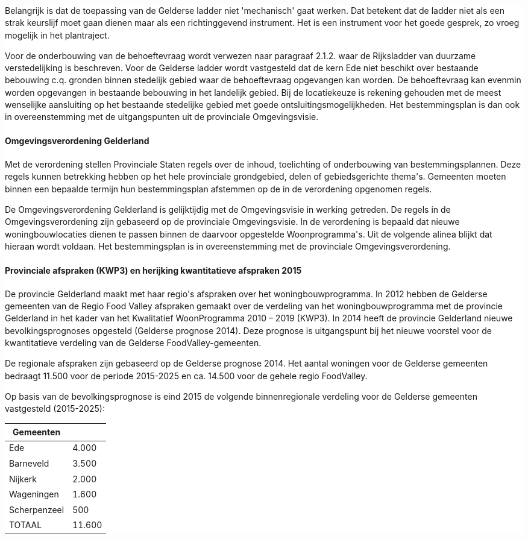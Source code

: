 Belangrijk is dat de toepassing van de Gelderse ladder niet 'mechanisch' gaat werken. Dat betekent dat de ladder niet als een strak keurslijf moet gaan dienen maar als een richtinggevend instrument. Het is een instrument voor het goede gesprek, zo vroeg mogelijk in het plantraject.

Voor de onderbouwing van de behoeftevraag wordt verwezen naar paragraaf 2.1.2. waar de Rijksladder van duurzame verstedelijking is beschreven. Voor de Gelderse ladder wordt vastgesteld dat de kern Ede niet beschikt over bestaande bebouwing c.q. gronden binnen stedelijk gebied waar de behoeftevraag opgevangen kan worden. De behoeftevraag kan evenmin worden opgevangen in bestaande bebouwing in het landelijk gebied. Bij de locatiekeuze is rekening gehouden met de meest wenselijke aansluiting op het bestaande stedelijke gebied met goede ontsluitingsmogelijkheden. Het bestemmingsplan is dan ook in overeenstemming met de uitgangspunten uit de provinciale Omgevingsvisie.

#### **Omgevingsverordening Gelderland**

Met de verordening stellen Provinciale Staten regels over de inhoud, toelichting of onderbouwing van bestemmingsplannen. Deze regels kunnen betrekking hebben op het hele provinciale grondgebied, delen of gebiedsgerichte thema's. Gemeenten moeten binnen een bepaalde termijn hun bestemmingsplan afstemmen op de in de verordening opgenomen regels.

De Omgevingsverordening Gelderland is gelijktijdig met de Omgevingsvisie in werking getreden. De regels in de Omgevingsverordening zijn gebaseerd op de provinciale Omgevingsvisie. In de verordening is bepaald dat nieuwe woningbouwlocaties dienen te passen binnen de daarvoor opgestelde Woonprogramma's. Uit de volgende alinea blijkt dat hieraan wordt voldaan. Het bestemmingsplan is in overeenstemming met de provinciale Omgevingsverordening.

#### **Provinciale afspraken (KWP3) en herijking kwantitatieve afspraken 2015**

De provincie Gelderland maakt met haar regio's afspraken over het woningbouwprogramma. In 2012 hebben de Gelderse gemeenten van de Regio Food Valley afspraken gemaakt over de verdeling van het woningbouwprogramma met de provincie Gelderland in het kader van het Kwalitatief WoonProgramma 2010 – 2019 (KWP3). In 2014 heeft de provincie Gelderland nieuwe bevolkingsprognoses opgesteld (Gelderse prognose 2014). Deze prognose is uitgangspunt bij het nieuwe voorstel voor de kwantitatieve verdeling van de Gelderse FoodValley-gemeenten.

De regionale afspraken zijn gebaseerd op de Gelderse prognose 2014. Het aantal woningen voor de Gelderse gemeenten bedraagt 11.500 voor de periode 2015-2025 en ca. 14.500 voor de gehele regio FoodValley.

Op basis van de bevolkingsprognose is eind 2015 de volgende binnenregionale verdeling voor de Gelderse gemeenten vastgesteld (2015-2025):

| Gemeenten    |        |
|--------------|--------|
| Ede          | 4.000  |
| Barneveld    | 3.500  |
| Nijkerk      | 2.000  |
| Wageningen   | 1.600  |
| Scherpenzeel | 500    |
| TOTAAL       | 11.600 |
